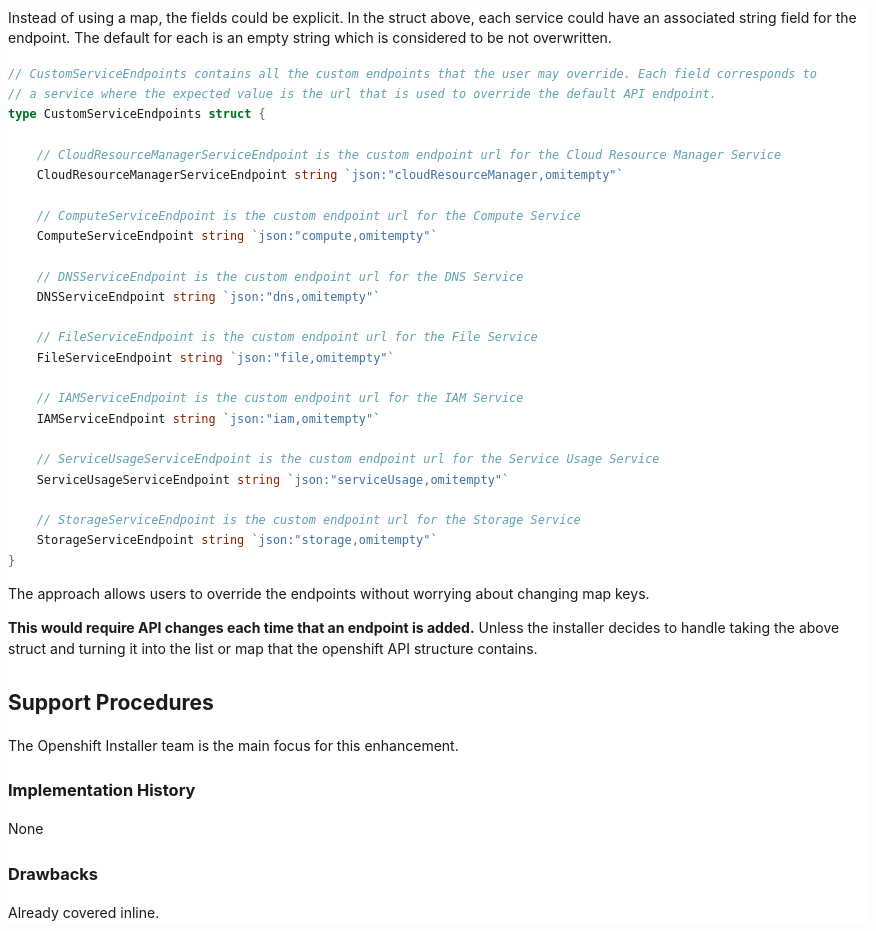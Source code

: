 Instead of using a map, the fields could be explicit. In the struct above, each service could have an associated string field
for the endpoint. The default for each is an empty string which is considered to be not overwritten.

```go
// CustomServiceEndpoints contains all the custom endpoints that the user may override. Each field corresponds to
// a service where the expected value is the url that is used to override the default API endpoint.
type CustomServiceEndpoints struct {

	// CloudResourceManagerServiceEndpoint is the custom endpoint url for the Cloud Resource Manager Service
	CloudResourceManagerServiceEndpoint string `json:"cloudResourceManager,omitempty"`

	// ComputeServiceEndpoint is the custom endpoint url for the Compute Service
	ComputeServiceEndpoint string `json:"compute,omitempty"`

	// DNSServiceEndpoint is the custom endpoint url for the DNS Service
	DNSServiceEndpoint string `json:"dns,omitempty"`

	// FileServiceEndpoint is the custom endpoint url for the File Service
	FileServiceEndpoint string `json:"file,omitempty"`

	// IAMServiceEndpoint is the custom endpoint url for the IAM Service
	IAMServiceEndpoint string `json:"iam,omitempty"`

	// ServiceUsageServiceEndpoint is the custom endpoint url for the Service Usage Service
	ServiceUsageServiceEndpoint string `json:"serviceUsage,omitempty"`

	// StorageServiceEndpoint is the custom endpoint url for the Storage Service
	StorageServiceEndpoint string `json:"storage,omitempty"`
}
```

The approach allows users to override the endpoints without worrying about changing map keys. 

**This would require API changes each time that an endpoint is added.** Unless the installer decides to handle taking the above
struct and turning it into the list or map that the openshift API structure contains.

## Support Procedures

The Openshift Installer team is the main focus for this enhancement.

### Implementation History

None

### Drawbacks

Already covered inline.
